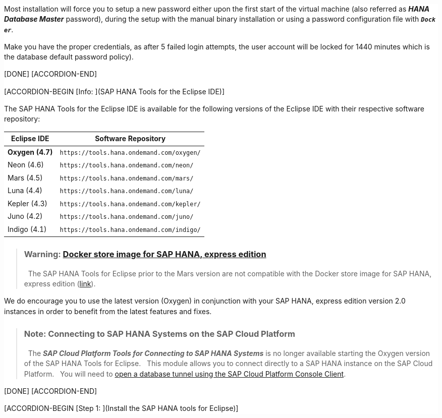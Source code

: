 Most installation will force you to setup a new password either upon the first start of the virtual machine (also referred as ***HANA Database Master*** password), during the setup with the manual binary installation or using a password configuration file with ***`Docker`***.

Make you have the proper credentials, as after 5 failed login attempts, the user account will be locked for 1440 minutes which is the database default password policy).

[DONE]
[ACCORDION-END]

[ACCORDION-BEGIN [Info: ](SAP HANA Tools for the Eclipse IDE)]

The SAP HANA Tools for the Eclipse IDE is available for the following versions of the Eclipse IDE with their respective software repository:

| Eclipse IDE       | Software Repository                       |
|-------------------|-------------------------------------------|
| **Oxygen (4.7)**  | `https://tools.hana.ondemand.com/oxygen/`
| Neon (4.6)        | `https://tools.hana.ondemand.com/neon/`
| Mars (4.5)        | `https://tools.hana.ondemand.com/mars/`
| Luna (4.4)        | `https://tools.hana.ondemand.com/luna/`
| Kepler (4.3)      | `https://tools.hana.ondemand.com/kepler/`
| Juno (4.2)        | `https://tools.hana.ondemand.com/juno/`
| Indigo (4.1)      | `https://tools.hana.ondemand.com/indigo/`

> ### **Warning**: [Docker store image for SAP HANA, express edition](https://store.docker.com/images/sap-hana-express-edition)
> &nbsp;
> The SAP HANA Tools for Eclipse prior to the Mars version are not compatible with the Docker store image for SAP HANA, express edition ([link](https://store.docker.com/images/sap-hana-express-edition)).
>

We do encourage you to use the latest version (Oxygen) in conjunction with your SAP HANA, express edition version 2.0 instances in order to benefit from the latest features and fixes.

> ### **Note**: Connecting to SAP HANA Systems on the SAP Cloud Platform
> &nbsp;
> The ***SAP Cloud Platform Tools for Connecting to SAP HANA Systems*** is no longer available starting the Oxygen version of the SAP HANA Tools for Eclipse.
> &nbsp;
> This module allows you to connect directly to a SAP HANA instance on the SAP Cloud Platform.
> &nbsp;
> You will need to [open a database tunnel using the SAP Cloud Platform Console Client](https://help.sap.com/viewer/65de2977205c403bbc107264b8eccf4b/Cloud/en-US/9e3f90f2ead74229ac5c8848ed5bf292.html).

[DONE]
[ACCORDION-END]

[ACCORDION-BEGIN [Step 1: ](Install the SAP HANA tools for Eclipse)]
